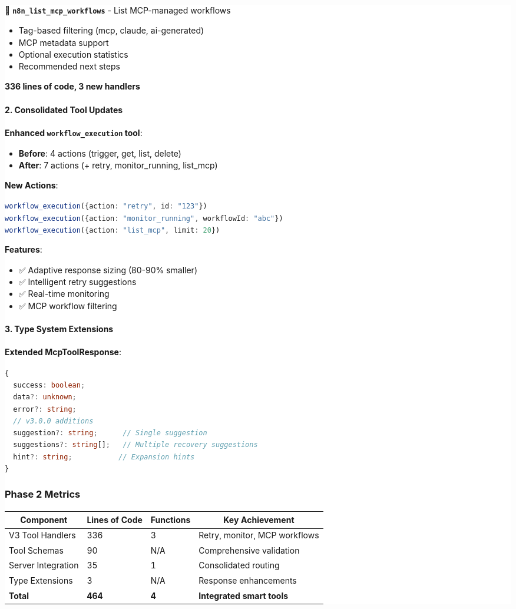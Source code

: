 🤖 **`n8n_list_mcp_workflows`** - List MCP-managed workflows
- Tag-based filtering (mcp, claude, ai-generated)
- MCP metadata support
- Optional execution statistics
- Recommended next steps

**336 lines of code, 3 new handlers**

#### 2. Consolidated Tool Updates

**Enhanced `workflow_execution` tool**:
- **Before**: 4 actions (trigger, get, list, delete)
- **After**: 7 actions (+ retry, monitor_running, list_mcp)

**New Actions**:
```typescript
workflow_execution({action: "retry", id: "123"})
workflow_execution({action: "monitor_running", workflowId: "abc"})
workflow_execution({action: "list_mcp", limit: 20})
```

**Features**:
- ✅ Adaptive response sizing (80-90% smaller)
- ✅ Intelligent retry suggestions
- ✅ Real-time monitoring
- ✅ MCP workflow filtering

#### 3. Type System Extensions

**Extended McpToolResponse**:
```typescript
{
  success: boolean;
  data?: unknown;
  error?: string;
  // v3.0.0 additions
  suggestion?: string;      // Single suggestion
  suggestions?: string[];   // Multiple recovery suggestions
  hint?: string;           // Expansion hints
}
```

### Phase 2 Metrics

| Component | Lines of Code | Functions | Key Achievement |
|-----------|---------------|-----------|-----------------|
| V3 Tool Handlers | 336 | 3 | Retry, monitor, MCP workflows |
| Tool Schemas | 90 | N/A | Comprehensive validation |
| Server Integration | 35 | 1 | Consolidated routing |
| Type Extensions | 3 | N/A | Response enhancements |
| **Total** | **464** | **4** | **Integrated smart tools** |
